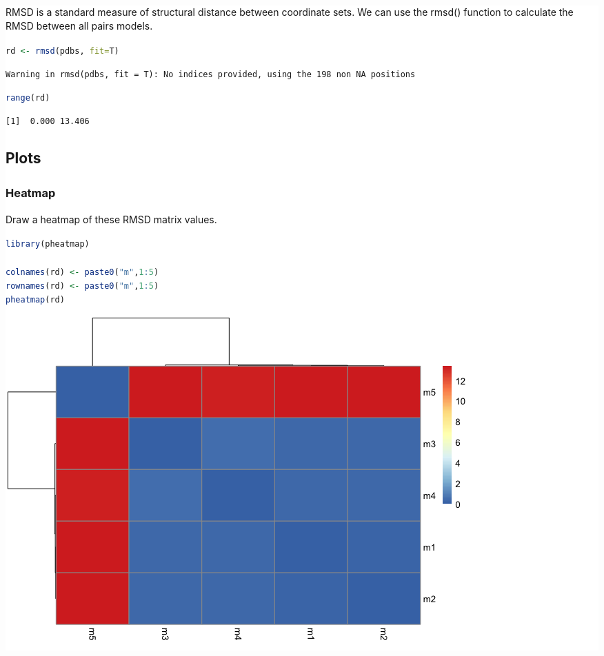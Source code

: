 RMSD is a standard measure of structural distance between coordinate
sets. We can use the rmsd() function to calculate the RMSD between all
pairs models.

``` r
rd <- rmsd(pdbs, fit=T)
```

    Warning in rmsd(pdbs, fit = T): No indices provided, using the 198 non NA positions

``` r
range(rd)
```

    [1]  0.000 13.406

## Plots

### Heatmap

Draw a heatmap of these RMSD matrix values.

``` r
library(pheatmap)

colnames(rd) <- paste0("m",1:5)
rownames(rd) <- paste0("m",1:5)
pheatmap(rd)
```

![](Class11_files/figure-commonmark/unnamed-chunk-5-1.png)
